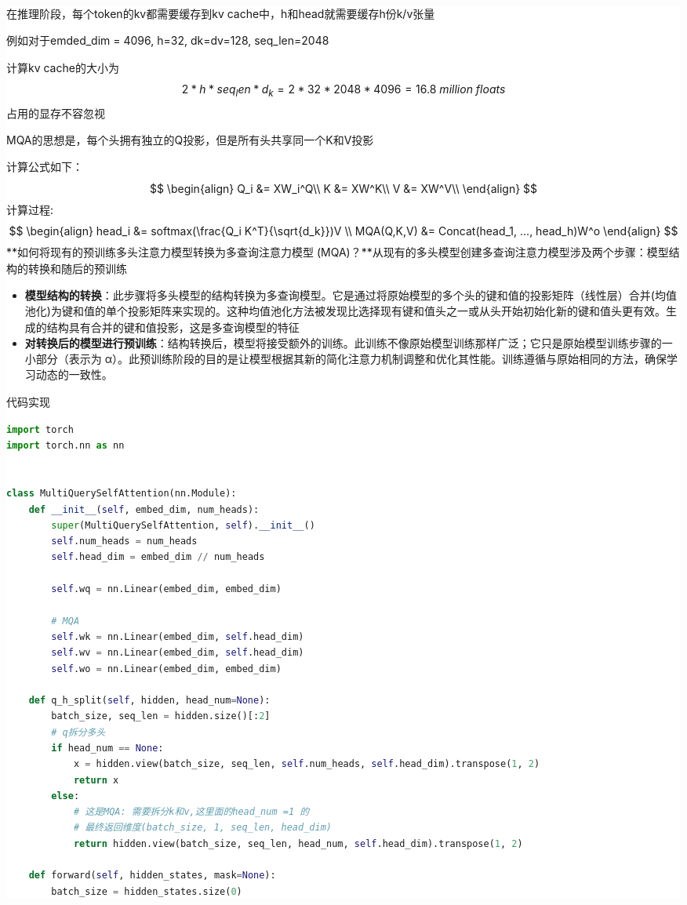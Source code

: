 在推理阶段，每个token的kv都需要缓存到kv cache中，h和head就需要缓存h份k/v张量

例如对于emded_dim = 4096, h=32, dk=dv=128, seq_len=2048

计算kv cache的大小为
$$
2 * h *  seq_len*d_k = 2 * 32 * 2048*4096=16.8\ million \ floats
$$
占用的显存不容忽视

MQA的思想是，每个头拥有独立的Q投影，但是所有头共享同一个K和V投影

计算公式如下：
$$
\begin{align}
Q_i &= XW_i^Q\\
K &= XW^K\\
V &= XW^V\\
\end{align}
$$
计算过程:
$$
\begin{align}
head_i     &= softmax(\frac{Q_i K^T}{\sqrt{d_k}})V \\
MQA(Q,K,V) &= Concat(head_1, ..., head_h)W^o 
\end{align}
$$
**如何将现有的预训练多头注意力模型转换为多查询注意力模型 (MQA)？**从现有的多头模型创建多查询注意力模型涉及两个步骤：模型结构的转换和随后的预训练

* **模型结构的转换**：此步骤将多头模型的结构转换为多查询模型。它是通过将原始模型的多个头的键和值的投影矩阵（线性层）合并(均值池化)为键和值的单个投影矩阵来实现的。这种均值池化方法被发现比选择现有键和值头之一或从头开始初始化新的键和值头更有效。生成的结构具有合并的键和值投影，这是多查询模型的特征
* **对转换后的模型进行预训练**：结构转换后，模型将接受额外的训练。此训练不像原始模型训练那样广泛；它只是原始模型训练步骤的一小部分（表示为 α）。此预训练阶段的目的是让模型根据其新的简化注意力机制调整和优化其性能。训练遵循与原始相同的方法，确保学习动态的一致性。

代码实现

```Python
import torch
import torch.nn as nn


class MultiQuerySelfAttention(nn.Module):
    def __init__(self, embed_dim, num_heads):
        super(MultiQuerySelfAttention, self).__init__()
        self.num_heads = num_heads
        self.head_dim = embed_dim // num_heads

        self.wq = nn.Linear(embed_dim, embed_dim)

        # MQA
        self.wk = nn.Linear(embed_dim, self.head_dim)
        self.wv = nn.Linear(embed_dim, self.head_dim)
        self.wo = nn.Linear(embed_dim, embed_dim)

    def q_h_split(self, hidden, head_num=None):
        batch_size, seq_len = hidden.size()[:2]
        # q拆分多头
        if head_num == None:
            x = hidden.view(batch_size, seq_len, self.num_heads, self.head_dim).transpose(1, 2)
            return x
        else:
            # 这是MQA: 需要拆分k和v,这里面的head_num =1 的
            # 最终返回维度(batch_size, 1, seq_len, head_dim)
            return hidden.view(batch_size, seq_len, head_num, self.head_dim).transpose(1, 2)

    def forward(self, hidden_states, mask=None):
        batch_size = hidden_states.size(0)
```